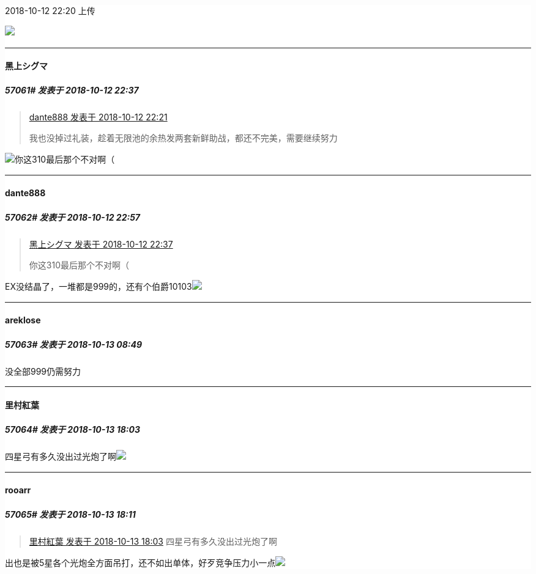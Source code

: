 2018-10-12 22:20 上传


<img src="https://img.saraba1st.com/forum/201810/12/222024ajdkzess4e4nsb49.jpg" referrerpolicy="no-referrer">


*****

####  黑上シグマ  
##### 57061#       发表于 2018-10-12 22:37


<blockquote><a href="httphttps://bbs.saraba1st.com/2b/forum.php?mod=redirect&amp;goto=findpost&amp;pid=41246683&amp;ptid=1085254" target="_blank">dante888 发表于 2018-10-12 22:21</a>

我也没掉过礼装，趁着无限池的余热发两套新鲜助战，都还不完美，需要继续努力</blockquote>
<img src="https://static.saraba1st.com/image/smiley/face2017/002.png" referrerpolicy="no-referrer">你这310最后那个不对啊（


*****

####  dante888  
##### 57062#       发表于 2018-10-12 22:57


<blockquote><a href="httphttps://bbs.saraba1st.com/2b/forum.php?mod=redirect&amp;goto=findpost&amp;pid=41246817&amp;ptid=1085254" target="_blank">黑上シグマ 发表于 2018-10-12 22:37</a>

你这310最后那个不对啊（</blockquote>
EX没结晶了，一堆都是999的，还有个伯爵10103<img src="https://static.saraba1st.com/image/smiley/face2017/068.png" referrerpolicy="no-referrer">


*****

####  areklose  
##### 57063#       发表于 2018-10-13 08:49


没全部999仍需努力


*****

####  里村紅葉  
##### 57064#       发表于 2018-10-13 18:03


四星弓有多久没出过光炮了啊<img src="https://static.saraba1st.com/image/smiley/face2017/018.png" referrerpolicy="no-referrer">


*****

####  rooarr  
##### 57065#       发表于 2018-10-13 18:11


<blockquote><a href="httphttps://bbs.saraba1st.com/2b/forum.php?mod=redirect&amp;goto=findpost&amp;pid=41254267&amp;ptid=1085254" target="_blank">里村紅葉 发表于 2018-10-13 18:03</a>
四星弓有多久没出过光炮了啊</blockquote>
出也是被5星各个光炮全方面吊打，还不如出单体，好歹竞争压力小一点<img src="https://static.saraba1st.com/image/smiley/face2017/065.png" referrerpolicy="no-referrer">
